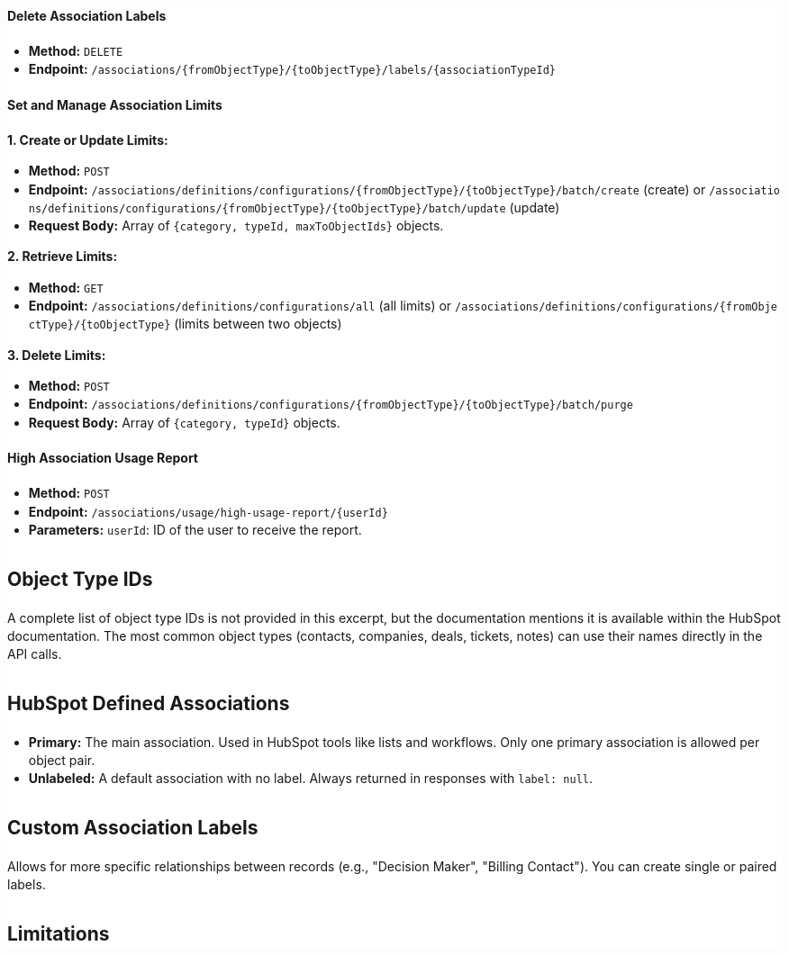 #### Delete Association Labels

* **Method:** `DELETE`
* **Endpoint:** `/associations/{fromObjectType}/{toObjectType}/labels/{associationTypeId}`

#### Set and Manage Association Limits

**1. Create or Update Limits:**

* **Method:** `POST`
* **Endpoint:** `/associations/definitions/configurations/{fromObjectType}/{toObjectType}/batch/create` (create) or `/associations/definitions/configurations/{fromObjectType}/{toObjectType}/batch/update` (update)
* **Request Body:** Array of `{category, typeId, maxToObjectIds}` objects.

**2. Retrieve Limits:**

* **Method:** `GET`
* **Endpoint:** `/associations/definitions/configurations/all` (all limits) or `/associations/definitions/configurations/{fromObjectType}/{toObjectType}` (limits between two objects)

**3. Delete Limits:**

* **Method:** `POST`
* **Endpoint:** `/associations/definitions/configurations/{fromObjectType}/{toObjectType}/batch/purge`
* **Request Body:** Array of `{category, typeId}` objects.


#### High Association Usage Report

* **Method:** `POST`
* **Endpoint:** `/associations/usage/high-usage-report/{userId}`
* **Parameters:** `userId`: ID of the user to receive the report.


## Object Type IDs

A complete list of object type IDs is not provided in this excerpt, but the documentation mentions it is available within the HubSpot documentation.  The most common object types (contacts, companies, deals, tickets, notes) can use their names directly in the API calls.

##  HubSpot Defined Associations

* **Primary:** The main association.  Used in HubSpot tools like lists and workflows.  Only one primary association is allowed per object pair.
* **Unlabeled:** A default association with no label. Always returned in responses with `label: null`.

##  Custom Association Labels

Allows for more specific relationships between records (e.g., "Decision Maker", "Billing Contact").  You can create single or paired labels.


## Limitations
